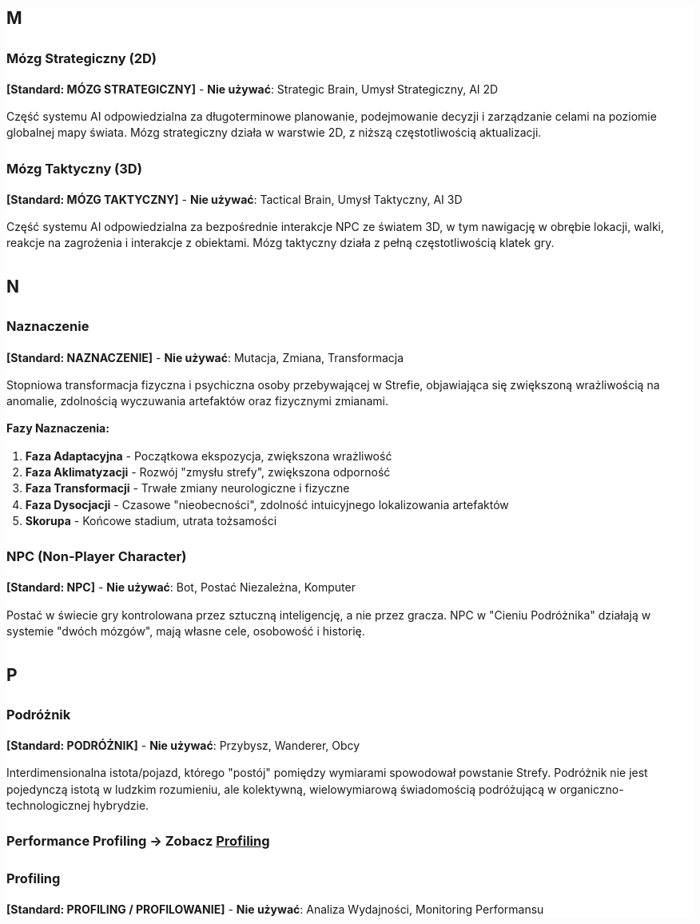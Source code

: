 ## M

### Mózg Strategiczny (2D)
**[Standard: MÓZG STRATEGICZNY]** - **Nie używać**: Strategic Brain, Umysł Strategiczny, AI 2D

Część systemu AI odpowiedzialna za długoterminowe planowanie, podejmowanie decyzji i zarządzanie celami na poziomie globalnej mapy świata. Mózg strategiczny działa w warstwie 2D, z niższą częstotliwością aktualizacji.

### Mózg Taktyczny (3D)
**[Standard: MÓZG TAKTYCZNY]** - **Nie używać**: Tactical Brain, Umysł Taktyczny, AI 3D

Część systemu AI odpowiedzialna za bezpośrednie interakcje NPC ze światem 3D, w tym nawigację w obrębie lokacji, walki, reakcje na zagrożenia i interakcje z obiektami. Mózg taktyczny działa z pełną częstotliwością klatek gry.

## N

### Naznaczenie
**[Standard: NAZNACZENIE]** - **Nie używać**: Mutacja, Zmiana, Transformacja

Stopniowa transformacja fizyczna i psychiczna osoby przebywającej w Strefie, objawiająca się zwiększoną wrażliwością na anomalie, zdolnością wyczuwania artefaktów oraz fizycznymi zmianami.

**Fazy Naznaczenia:**
1. **Faza Adaptacyjna** - Początkowa ekspozycja, zwiększona wrażliwość
2. **Faza Aklimatyzacji** - Rozwój "zmysłu strefy", zwiększona odporność
3. **Faza Transformacji** - Trwałe zmiany neurologiczne i fizyczne
4. **Faza Dysocjacji** - Czasowe "nieobecności", zdolność intuicyjnego lokalizowania artefaktów
5. **Skorupa** - Końcowe stadium, utrata tożsamości

### NPC (Non-Player Character)
**[Standard: NPC]** - **Nie używać**: Bot, Postać Niezależna, Komputer

Postać w świecie gry kontrolowana przez sztuczną inteligencję, a nie przez gracza. NPC w "Cieniu Podróżnika" działają w systemie "dwóch mózgów", mają własne cele, osobowość i historię.

## P

### Podróżnik
**[Standard: PODRÓŻNIK]** - **Nie używać**: Przybysz, Wanderer, Obcy

Interdimensionalna istota/pojazd, którego "postój" pomiędzy wymiarami spowodował powstanie Strefy. Podróżnik nie jest pojedynczą istotą w ludzkim rozumieniu, ale kolektywną, wielowymiarową świadomością podróżującą w organiczno-technologicznej hybrydzie.

### Performance Profiling → Zobacz [Profiling](#profiling)

### Profiling
**[Standard: PROFILING / PROFILOWANIE]** - **Nie używać**: Analiza Wydajności, Monitoring Performansu
